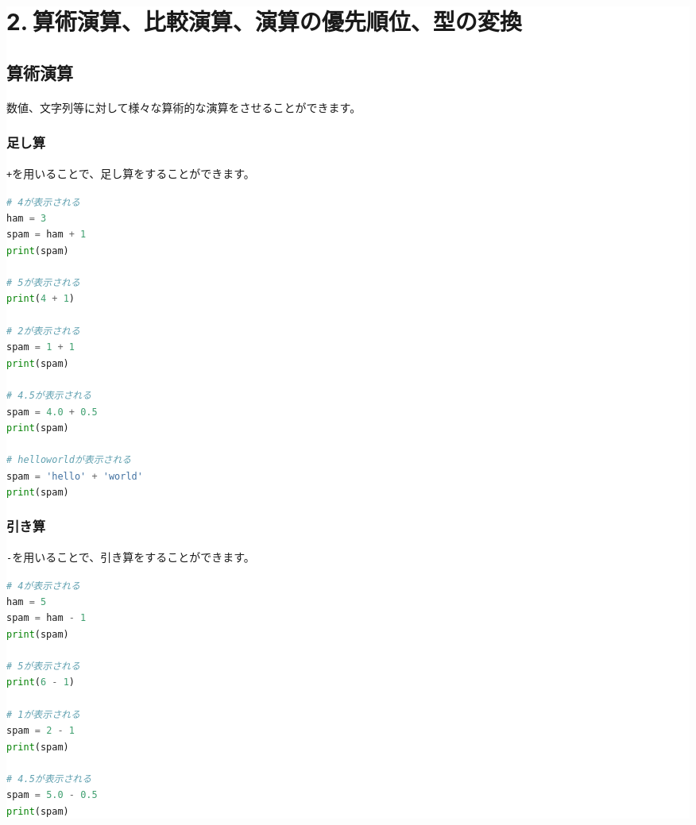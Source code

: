 # 2. 算術演算、比較演算、演算の優先順位、型の変換

## 算術演算

数値、文字列等に対して様々な算術的な演算をさせることができます。

### 足し算

`+`を用いることで、足し算をすることができます。

```py
# 4が表示される
ham = 3
spam = ham + 1
print(spam)

# 5が表示される
print(4 + 1)

# 2が表示される
spam = 1 + 1
print(spam)

# 4.5が表示される
spam = 4.0 + 0.5
print(spam)

# helloworldが表示される
spam = 'hello' + 'world'
print(spam)
```

### 引き算

`-`を用いることで、引き算をすることができます。

```py
# 4が表示される
ham = 5
spam = ham - 1
print(spam)

# 5が表示される
print(6 - 1)

# 1が表示される
spam = 2 - 1
print(spam)

# 4.5が表示される
spam = 5.0 - 0.5
print(spam)
```

